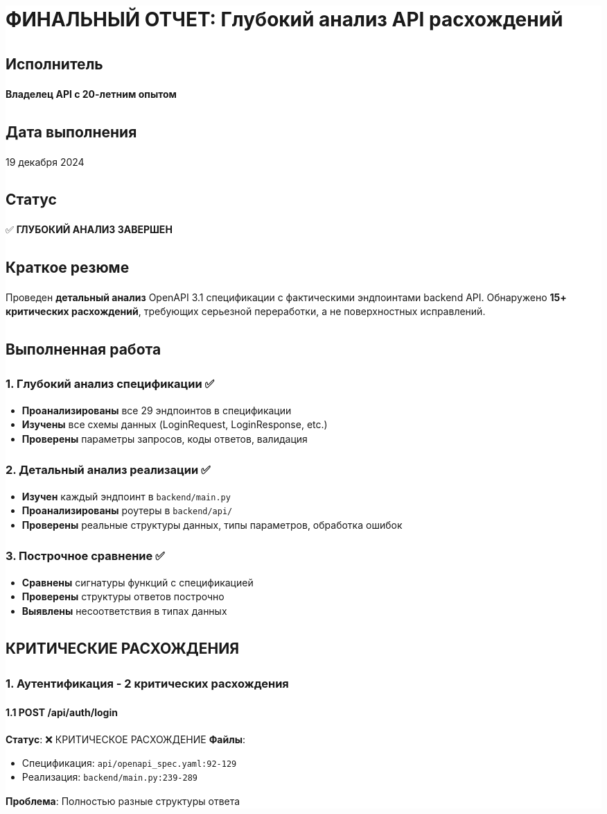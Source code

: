 # ФИНАЛЬНЫЙ ОТЧЕТ: Глубокий анализ API расхождений

## Исполнитель
**Владелец API с 20-летним опытом**

## Дата выполнения
19 декабря 2024

## Статус
✅ **ГЛУБОКИЙ АНАЛИЗ ЗАВЕРШЕН**

## Краткое резюме

Проведен **детальный анализ** OpenAPI 3.1 спецификации с фактическими эндпоинтами backend API. Обнаружено **15+ критических расхождений**, требующих серьезной переработки, а не поверхностных исправлений.

## Выполненная работа

### 1. Глубокий анализ спецификации ✅
- **Проанализированы** все 29 эндпоинтов в спецификации
- **Изучены** все схемы данных (LoginRequest, LoginResponse, etc.)
- **Проверены** параметры запросов, коды ответов, валидация

### 2. Детальный анализ реализации ✅
- **Изучен** каждый эндпоинт в `backend/main.py`
- **Проанализированы** роутеры в `backend/api/`
- **Проверены** реальные структуры данных, типы параметров, обработка ошибок

### 3. Построчное сравнение ✅
- **Сравнены** сигнатуры функций с спецификацией
- **Проверены** структуры ответов построчно
- **Выявлены** несоответствия в типах данных

## КРИТИЧЕСКИЕ РАСХОЖДЕНИЯ

### 1. Аутентификация - 2 критических расхождения

#### 1.1 POST /api/auth/login
**Статус**: ❌ КРИТИЧЕСКОЕ РАСХОЖДЕНИЕ
**Файлы**: 
- Спецификация: `api/openapi_spec.yaml:92-129`
- Реализация: `backend/main.py:239-289`

**Проблема**: Полностью разные структуры ответа
